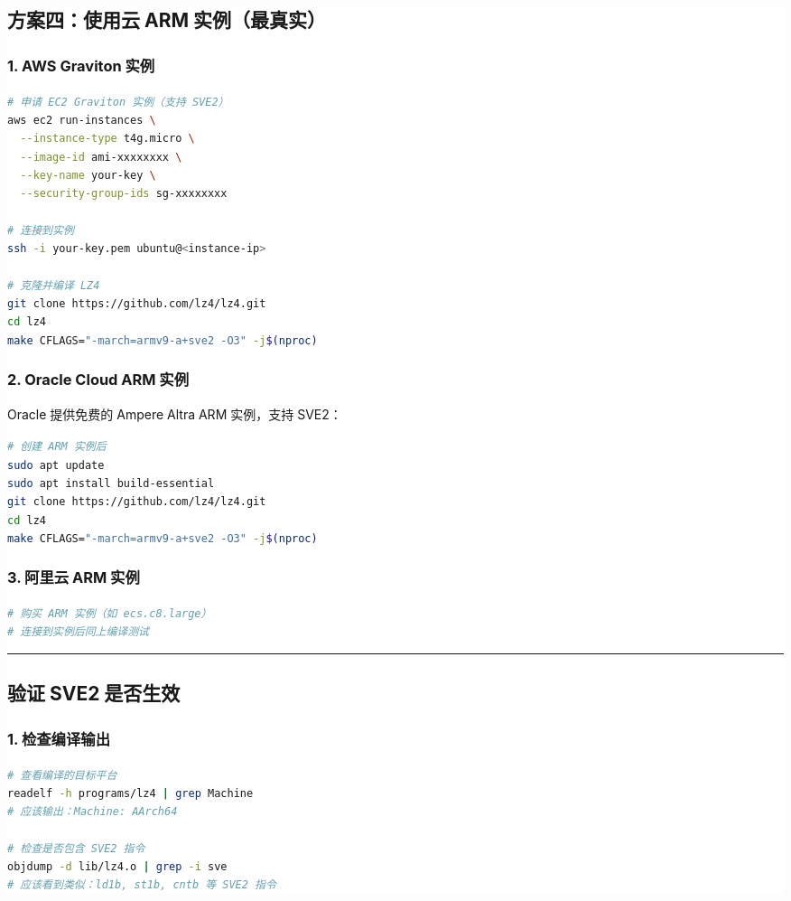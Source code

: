 ## 方案四：使用云 ARM 实例（最真实）

### 1. AWS Graviton 实例

```bash
# 申请 EC2 Graviton 实例（支持 SVE2）
aws ec2 run-instances \
  --instance-type t4g.micro \
  --image-id ami-xxxxxxxx \
  --key-name your-key \
  --security-group-ids sg-xxxxxxxx

# 连接到实例
ssh -i your-key.pem ubuntu@<instance-ip>

# 克隆并编译 LZ4
git clone https://github.com/lz4/lz4.git
cd lz4
make CFLAGS="-march=armv9-a+sve2 -O3" -j$(nproc)
```

### 2. Oracle Cloud ARM 实例

Oracle 提供免费的 Ampere Altra ARM 实例，支持 SVE2：

```bash
# 创建 ARM 实例后
sudo apt update
sudo apt install build-essential
git clone https://github.com/lz4/lz4.git
cd lz4
make CFLAGS="-march=armv9-a+sve2 -O3" -j$(nproc)
```

### 3. 阿里云 ARM 实例

```bash
# 购买 ARM 实例（如 ecs.c8.large）
# 连接到实例后同上编译测试
```

---

## 验证 SVE2 是否生效

### 1. 检查编译输出

```bash
# 查看编译的目标平台
readelf -h programs/lz4 | grep Machine
# 应该输出：Machine: AArch64

# 检查是否包含 SVE2 指令
objdump -d lib/lz4.o | grep -i sve
# 应该看到类似：ld1b, st1b, cntb 等 SVE2 指令
```
